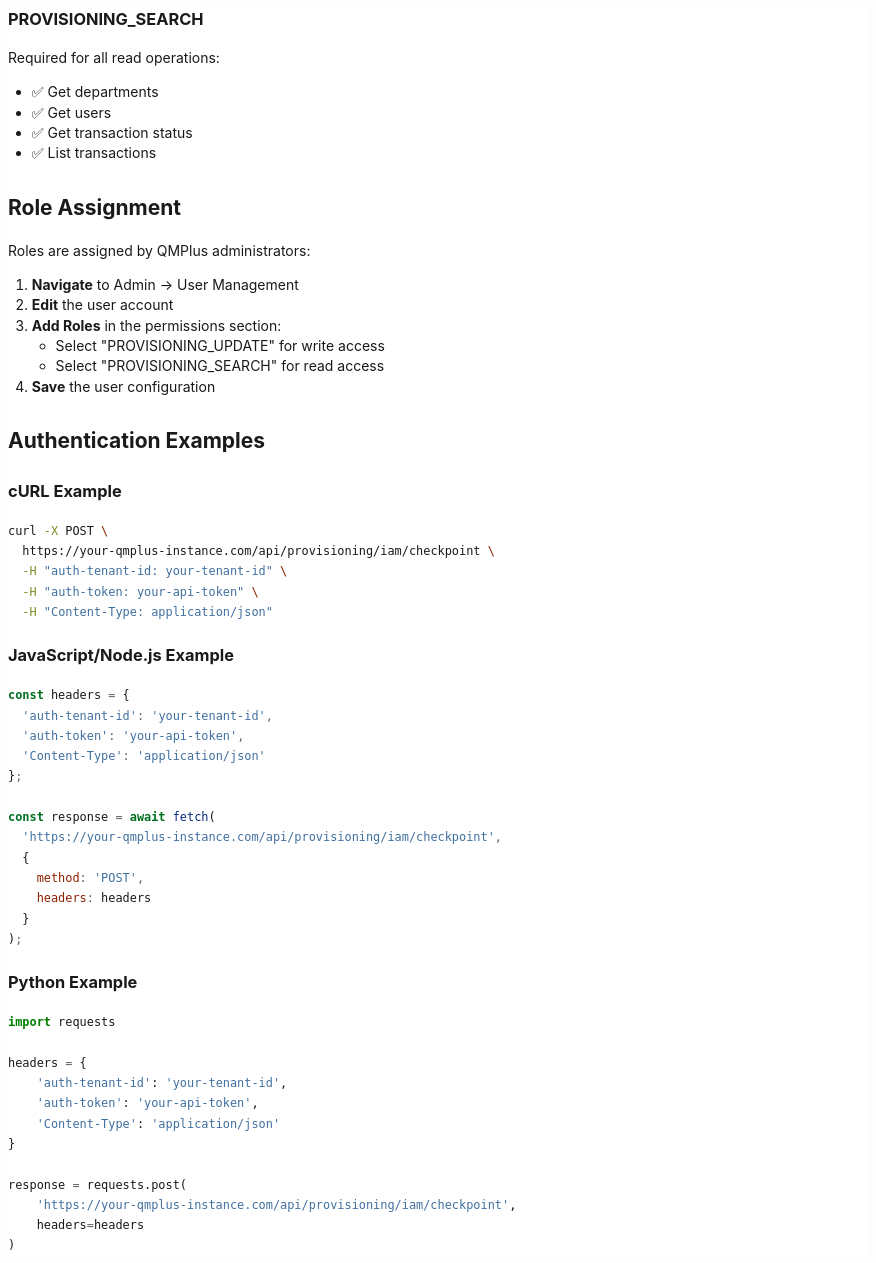 ### PROVISIONING_SEARCH  
Required for all read operations:
- ✅ Get departments
- ✅ Get users
- ✅ Get transaction status
- ✅ List transactions

## Role Assignment

Roles are assigned by QMPlus administrators:

1. **Navigate** to Admin → User Management
2. **Edit** the user account
3. **Add Roles** in the permissions section:
   - Select "PROVISIONING_UPDATE" for write access
   - Select "PROVISIONING_SEARCH" for read access
4. **Save** the user configuration

## Authentication Examples

### cURL Example
```bash
curl -X POST \
  https://your-qmplus-instance.com/api/provisioning/iam/checkpoint \
  -H "auth-tenant-id: your-tenant-id" \
  -H "auth-token: your-api-token" \
  -H "Content-Type: application/json"
```

### JavaScript/Node.js Example
```javascript
const headers = {
  'auth-tenant-id': 'your-tenant-id',
  'auth-token': 'your-api-token',
  'Content-Type': 'application/json'
};

const response = await fetch(
  'https://your-qmplus-instance.com/api/provisioning/iam/checkpoint',
  {
    method: 'POST',
    headers: headers
  }
);
```

### Python Example
```python
import requests

headers = {
    'auth-tenant-id': 'your-tenant-id',
    'auth-token': 'your-api-token',
    'Content-Type': 'application/json'
}

response = requests.post(
    'https://your-qmplus-instance.com/api/provisioning/iam/checkpoint',
    headers=headers
)
```
